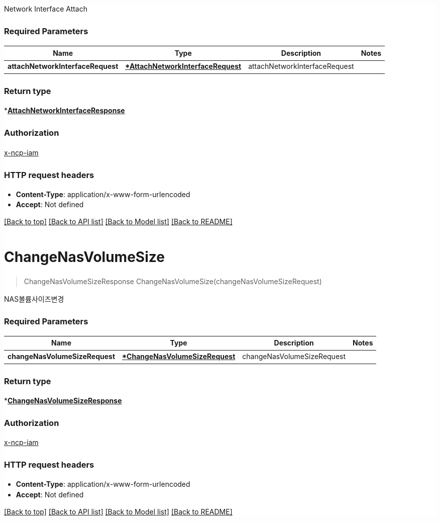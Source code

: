 
Network Interface Attach

### Required Parameters

Name | Type | Description  | Notes
------------- | ------------- | ------------- | -------------
**attachNetworkInterfaceRequest** | **[\*AttachNetworkInterfaceRequest](AttachNetworkInterfaceRequest.md)** | attachNetworkInterfaceRequest | 

### Return type

*[**AttachNetworkInterfaceResponse**](AttachNetworkInterfaceResponse.md)

### Authorization

[x-ncp-iam](../README.md#x-ncp-iam)

### HTTP request headers

 - **Content-Type**: application/x-www-form-urlencoded
 - **Accept**: Not defined

[[Back to top]](#) [[Back to API list]](../README.md#documentation-for-api-endpoints) [[Back to Model list]](../README.md#documentation-for-models) [[Back to README]](../README.md)

# **ChangeNasVolumeSize**
> ChangeNasVolumeSizeResponse ChangeNasVolumeSize(changeNasVolumeSizeRequest)


NAS볼륨사이즈변경

### Required Parameters

Name | Type | Description  | Notes
------------- | ------------- | ------------- | -------------
**changeNasVolumeSizeRequest** | **[\*ChangeNasVolumeSizeRequest](ChangeNasVolumeSizeRequest.md)** | changeNasVolumeSizeRequest | 

### Return type

*[**ChangeNasVolumeSizeResponse**](ChangeNasVolumeSizeResponse.md)

### Authorization

[x-ncp-iam](../README.md#x-ncp-iam)

### HTTP request headers

 - **Content-Type**: application/x-www-form-urlencoded
 - **Accept**: Not defined

[[Back to top]](#) [[Back to API list]](../README.md#documentation-for-api-endpoints) [[Back to Model list]](../README.md#documentation-for-models) [[Back to README]](../README.md)
